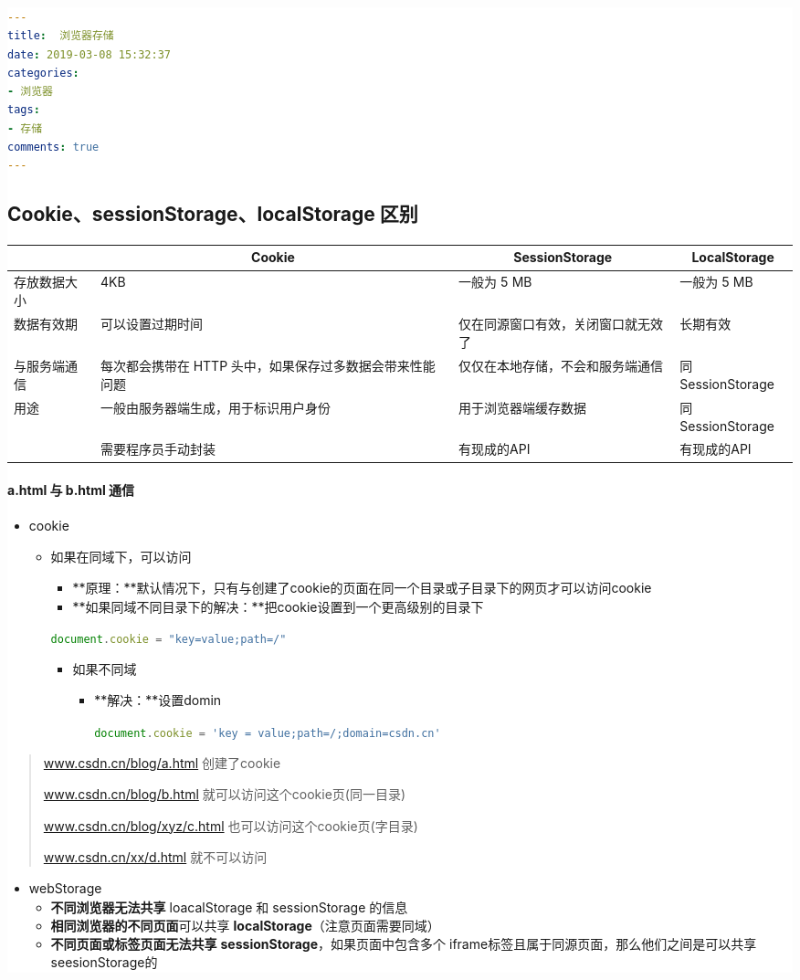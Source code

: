 ```yaml
---
title:  浏览器存储
date: 2019-03-08 15:32:37
categories:
- 浏览器
tags:
- 存储
comments: true
---
```


## Cookie、sessionStorage、localStorage 区别



|              | Cookie                                                   | SessionStorage                     | LocalStorage      |
| ------------ | -------------------------------------------------------- | ---------------------------------- | ----------------- |
| 存放数据大小 | 4KB                                                      | 一般为 5 MB                        | 一般为 5 MB       |
| 数据有效期   | 可以设置过期时间                                         | 仅在同源窗口有效，关闭窗口就无效了 | 长期有效          |
| 与服务端通信 | 每次都会携带在 HTTP 头中，如果保存过多数据会带来性能问题 | 仅仅在本地存储，不会和服务端通信   | 同 SessionStorage |
| 用途         | 一般由服务器端生成，用于标识用户身份                     | 用于浏览器端缓存数据               | 同 SessionStorage |
|              | 需要程序员手动封装                                       | 有现成的API                        | 有现成的API       |

#### a.html 与 b.html 通信

- cookie
  - 如果在同域下，可以访问
    - **原理：**默认情况下，只有与创建了cookie的页面在同一个目录或子目录下的网页才可以访问cookie
    - **如果同域不同目录下的解决：**把cookie设置到一个更高级别的目录下

    ```js
    document.cookie = "key=value;path=/"
    ```
	- 如果不同域
	  - **解决：**设置domin
	
	    ```js
	    document.cookie = 'key = value;path=/;domain=csdn.cn'
	    ```

> www.csdn.cn/blog/a.html 创建了cookie
>
> www.csdn.cn/blog/b.html 就可以访问这个cookie页(同一目录)
>
> www.csdn.cn/blog/xyz/c.html 也可以访问这个cookie页(字目录)
>
> www.csdn.cn/xx/d.html 就不可以访问

- webStorage
  - **不同浏览器无法共享** loacalStorage 和 sessionStorage 的信息
  - **相同浏览器的不同页面**可以共享 **localStorage**（注意页面需要同域）
  - **不同页面或标签页面无法共享** **sessionStorage**，如果页面中包含多个 iframe标签且属于同源页面，那么他们之间是可以共享 seesionStorage的
